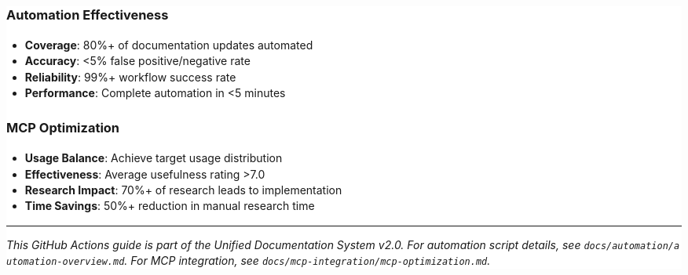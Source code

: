 ### Automation Effectiveness
- **Coverage**: 80%+ of documentation updates automated
- **Accuracy**: <5% false positive/negative rate
- **Reliability**: 99%+ workflow success rate
- **Performance**: Complete automation in <5 minutes

### MCP Optimization
- **Usage Balance**: Achieve target usage distribution
- **Effectiveness**: Average usefulness rating >7.0
- **Research Impact**: 70%+ of research leads to implementation
- **Time Savings**: 50%+ reduction in manual research time

---

*This GitHub Actions guide is part of the Unified Documentation System v2.0. For automation script details, see `docs/automation/automation-overview.md`. For MCP integration, see `docs/mcp-integration/mcp-optimization.md`.*